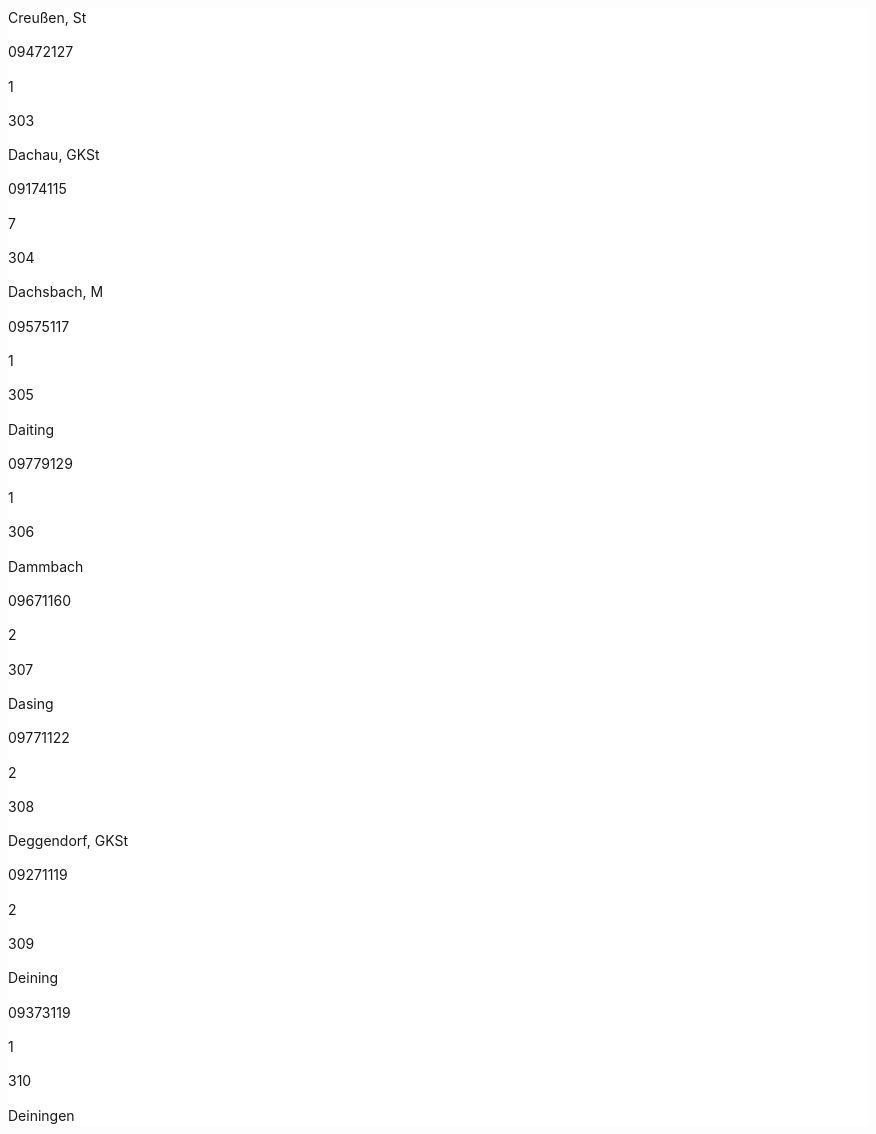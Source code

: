 Creußen, St

09472127

1

303

Dachau, GKSt

09174115

7

304

Dachsbach, M

09575117

1

305

Daiting

09779129

1

306

Dammbach

09671160

2

307

Dasing

09771122

2

308

Deggendorf, GKSt

09271119

2

309

Deining

09373119

1

310

Deiningen
